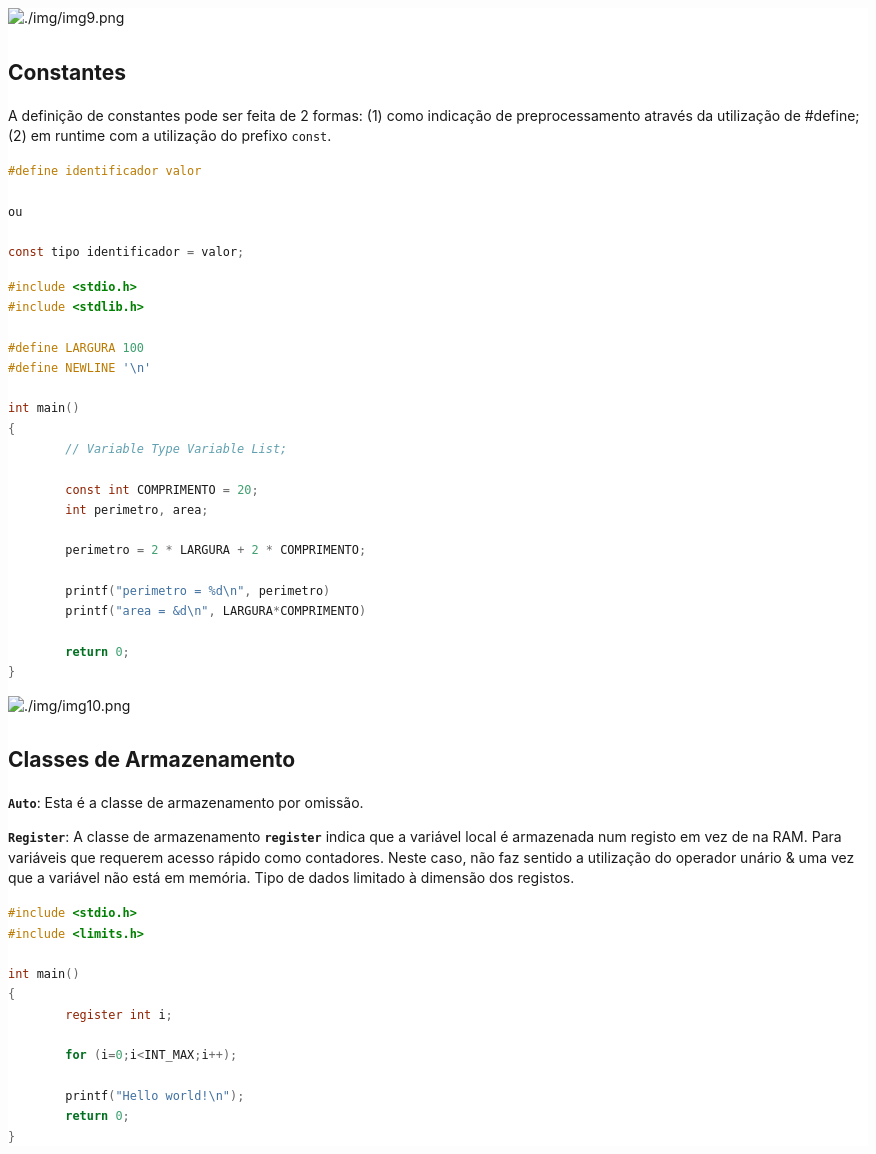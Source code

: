 ![./img/img9.png](./img/img9.png)

## Constantes

A definição de constantes pode ser feita de 2 formas: (1) como indicação de preprocessamento através da utilização de #define; (2) em runtime com a utilização do prefixo `const`.

```c
#define identificador valor

ou

const tipo identificador = valor;
```

```c
#include <stdio.h>
#include <stdlib.h>

#define LARGURA 100
#define NEWLINE '\n'

int main()
{
		// Variable Type Variable List;

		const int COMPRIMENTO = 20;
		int perimetro, area;

		perimetro = 2 * LARGURA + 2 * COMPRIMENTO;

		printf("perimetro = %d\n", perimetro)
		printf("area = &d\n", LARGURA*COMPRIMENTO)

		return 0;
}
```

![./img/img10.png](./img/img10.png)

## Classes de Armazenamento

**`Auto`**: Esta é a classe de armazenamento por omissão.

**`Register`**: A classe de armazenamento **`register`** indica que a variável local é armazenada num registo em vez de na RAM. Para variáveis que requerem acesso rápido como contadores. Neste caso, não faz sentido a utilização do operador unário & uma vez que a variável não está em memória. Tipo de dados limitado à dimensão dos registos.

```c
#include <stdio.h>
#include <limits.h>

int main()
{
		register int i;

		for (i=0;i<INT_MAX;i++);

		printf("Hello world!\n");
		return 0;
}
```
